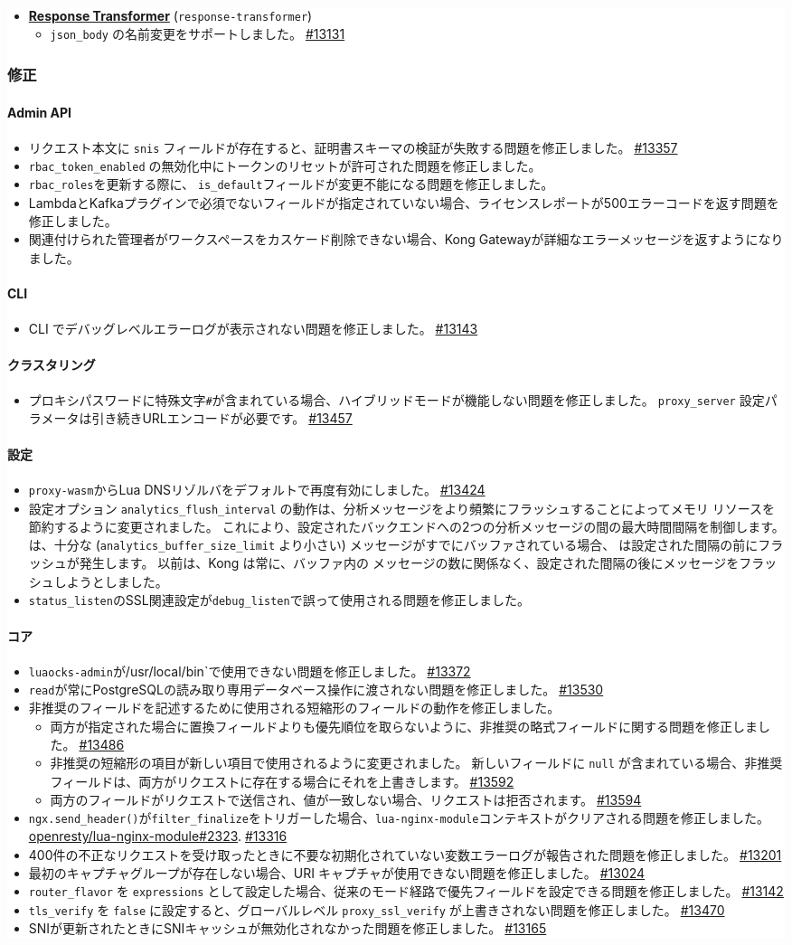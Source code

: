 - [**Response Transformer**](/hub/kong-inc/response-transformer/) (`response-transformer`)
  - `json_body` の名前変更をサポートしました。
    [#13131](https://github.com/Kong/kong/issues/13131)

### 修正

#### Admin API

- リクエスト本文に `snis` フィールドが存在すると、証明書スキーマの検証が失敗する問題を修正しました。
  [#13357](https://github.com/Kong/kong/issues/13357)
- `rbac_token_enabled` の無効化中にトークンのリセットが許可された問題を修正しました。
- `rbac_roles`を更新する際に、 `is_default`フィールドが変更不能になる問題を修正しました。
- LambdaとKafkaプラグインで必須でないフィールドが指定されていない場合、ライセンスレポートが500エラーコードを返す問題を修正しました。
- 関連付けられた管理者がワークスペースをカスケード削除できない場合、Kong Gatewayが詳細なエラーメッセージを返すようになりました。

#### CLI

- CLI でデバッグレベルエラーログが表示されない問題を修正しました。
  [#13143](https://github.com/Kong/kong/issues/13143)

#### クラスタリング

- プロキシパスワードに特殊文字`#`が含まれている場合、ハイブリッドモードが機能しない問題を修正しました。
  `proxy_server` 設定パラメータは引き続きURLエンコードが必要です。
  [#13457](https://github.com/Kong/kong/issues/13457)

#### 設定

- `proxy-wasm`からLua DNSリゾルバをデフォルトで再度有効にしました。
  [#13424](https://github.com/Kong/kong/issues/13424)
- 設定オプション `analytics_flush_interval` の動作は、分析メッセージをより頻繁にフラッシュすることによってメモリ
  リソースを節約するように変更されました。
  これにより、設定されたバックエンドへの2つの分析メッセージの間の最大時間間隔を制御します。
  は、十分な (`analytics_buffer_size_limit` より小さい) メッセージがすでにバッファされている場合、
  は設定された間隔の前にフラッシュが発生します。
  以前は、Kong は常に、バッファ内の
  メッセージの数に関係なく、設定された間隔の後にメッセージをフラッシュしようとしました。
- `status_listen`のSSL関連設定が`debug_listen`で誤って使用される問題を修正しました。

#### コア

- `luaocks-admin`が/usr/local/bin\`で使用できない問題を修正しました。
  [#13372](https://github.com/Kong/kong/issues/13372)
- `read`が常にPostgreSQLの読み取り専用データベース操作に渡されない問題を修正しました。
  [#13530](https://github.com/Kong/kong/issues/13530)
- 非推奨のフィールドを記述するために使用される短縮形のフィールドの動作を修正しました。
  - 両方が指定された場合に置換フィールドよりも優先順位を取らないように、非推奨の略式フィールドに関する問題を修正しました。
    [#13486](https://github.com/Kong/kong/issues/13486)
  - 非推奨の短縮形の項目が新しい項目で使用されるように変更されました。
    新しいフィールドに `null` が含まれている場合、非推奨フィールドは、両方がリクエストに存在する場合にそれを上書きします。
    [#13592](https://github.com/Kong/kong/issues/13592)
  - 両方のフィールドがリクエストで送信され、値が一致しない場合、リクエストは拒否されます。
    [#13594](https://github.com/Kong/kong/issues/13594)
- `ngx.send_header()`が`filter_finalize`をトリガーした場合、`lua-nginx-module`コンテキストがクリアされる問題を修正しました。
  [openresty/lua-nginx-module#2323](https://github.com/openresty/lua-nginx-module/pull/2323).
  [#13316](https://github.com/Kong/kong/issues/13316)
- 400件の不正なリクエストを受け取ったときに不要な初期化されていない変数エラーログが報告された問題を修正しました。
  [#13201](https://github.com/Kong/kong/issues/13201)
- 最初のキャプチャグループが存在しない場合、URI キャプチャが使用できない問題を修正しました。
  [#13024](https://github.com/Kong/kong/issues/13024)
- `router_flavor` を `expressions` として設定した場合、従来のモード経路で優先フィールドを設定できる問題を修正しました。
  [#13142](https://github.com/Kong/kong/issues/13142)
- `tls_verify` を `false` に設定すると、グローバルレベル `proxy_ssl_verify` が上書きされない問題を修正しました。
  [#13470](https://github.com/Kong/kong/issues/13470)
- SNIが更新されたときにSNIキャッシュが無効化されなかった問題を修正しました。
  [#13165](https://github.com/Kong/kong/issues/13165)